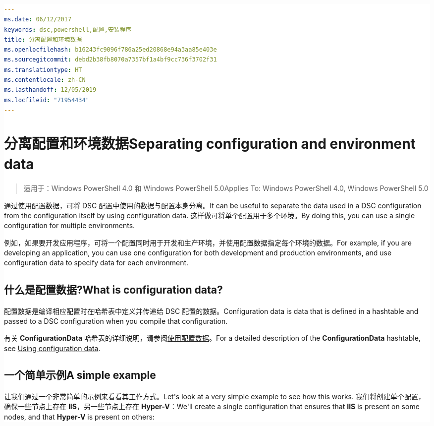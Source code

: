 ```yaml
---
ms.date: 06/12/2017
keywords: dsc,powershell,配置,安装程序
title: 分离配置和环境数据
ms.openlocfilehash: b16243fc9096f786a25ed20868e94a3aa85e403e
ms.sourcegitcommit: debd2b38fb8070a7357bf1a4bf9cc736f3702f31
ms.translationtype: HT
ms.contentlocale: zh-CN
ms.lasthandoff: 12/05/2019
ms.locfileid: "71954434"
---
```

# <a name="separating-configuration-and-environment-data"></a><span data-ttu-id="eabb8-103">分离配置和环境数据</span><span class="sxs-lookup"><span data-stu-id="eabb8-103">Separating configuration and environment data</span></span>

><span data-ttu-id="eabb8-104">适用于：Windows PowerShell 4.0 和 Windows PowerShell 5.0</span><span class="sxs-lookup"><span data-stu-id="eabb8-104">Applies To: Windows PowerShell 4.0, Windows PowerShell 5.0</span></span>

<span data-ttu-id="eabb8-105">通过使用配置数据，可将 DSC 配置中使用的数据与配置本身分离。</span><span class="sxs-lookup"><span data-stu-id="eabb8-105">It can be useful to separate the data used in a DSC configuration from the configuration itself by using configuration data.</span></span>
<span data-ttu-id="eabb8-106">这样做可将单个配置用于多个环境。</span><span class="sxs-lookup"><span data-stu-id="eabb8-106">By doing this, you can use a single configuration for multiple environments.</span></span>

<span data-ttu-id="eabb8-107">例如，如果要开发应用程序，可将一个配置同时用于开发和生产环境，并使用配置数据指定每个环境的数据。</span><span class="sxs-lookup"><span data-stu-id="eabb8-107">For example, if you are developing an application, you can use one configuration for both development and production environments, and use configuration data to specify data for each environment.</span></span>

## <a name="what-is-configuration-data"></a><span data-ttu-id="eabb8-108">什么是配置数据?</span><span class="sxs-lookup"><span data-stu-id="eabb8-108">What is configuration data?</span></span>

<span data-ttu-id="eabb8-109">配置数据是编译相应配置时在哈希表中定义并传递给 DSC 配置的数据。</span><span class="sxs-lookup"><span data-stu-id="eabb8-109">Configuration data is data that is defined in a hashtable and passed to a DSC configuration when you compile that configuration.</span></span>

<span data-ttu-id="eabb8-110">有关 **ConfigurationData** 哈希表的详细说明，请参阅[使用配置数据](configData.md)。</span><span class="sxs-lookup"><span data-stu-id="eabb8-110">For a detailed description of the **ConfigurationData** hashtable, see [Using configuration data](configData.md).</span></span>

## <a name="a-simple-example"></a><span data-ttu-id="eabb8-111">一个简单示例</span><span class="sxs-lookup"><span data-stu-id="eabb8-111">A simple example</span></span>

<span data-ttu-id="eabb8-112">让我们通过一个非常简单的示例来看看其工作方式。</span><span class="sxs-lookup"><span data-stu-id="eabb8-112">Let's look at a very simple example to see how this works.</span></span>
<span data-ttu-id="eabb8-113">我们将创建单个配置，确保一些节点上存在 **IIS**，另一些节点上存在 **Hyper-V**：</span><span class="sxs-lookup"><span data-stu-id="eabb8-113">We'll create a single configuration that ensures that **IIS** is present on some nodes, and that **Hyper-V** is present on others:</span></span>
